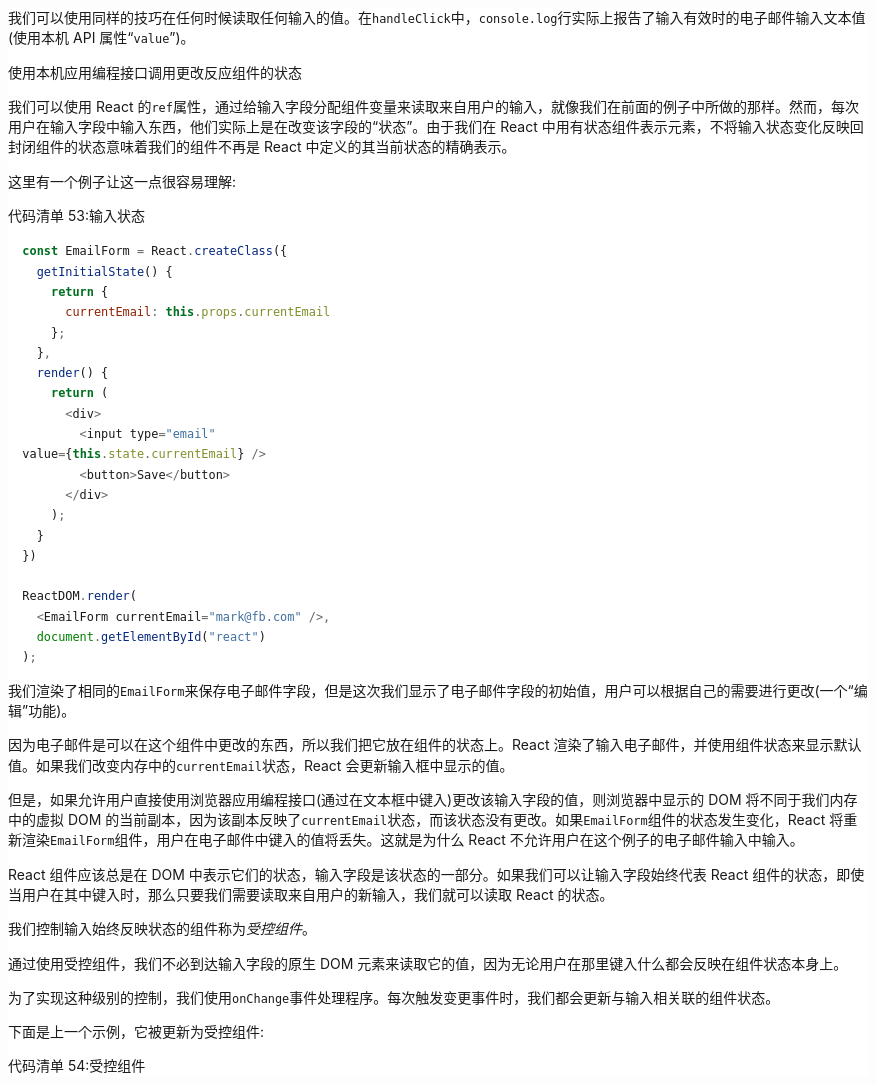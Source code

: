 我们可以使用同样的技巧在任何时候读取任何输入的值。在`handleClick`中，`console.log`行实际上报告了输入有效时的电子邮件输入文本值(使用本机 API 属性“`value`”)。

使用本机应用编程接口调用更改反应组件的状态

我们可以使用 React 的`ref`属性，通过给输入字段分配组件变量来读取来自用户的输入，就像我们在前面的例子中所做的那样。然而，每次用户在输入字段中输入东西，他们实际上是在改变该字段的“状态”。由于我们在 React 中用有状态组件表示元素，不将输入状态变化反映回封闭组件的状态意味着我们的组件不再是 React 中定义的其当前状态的精确表示。

这里有一个例子让这一点很容易理解:

代码清单 53:输入状态

```jsx
  const EmailForm = React.createClass({
    getInitialState() {
      return {
        currentEmail: this.props.currentEmail
      };
    },
    render() {
      return (
        <div>
          <input type="email"
  value={this.state.currentEmail} />
          <button>Save</button>
        </div>
      );
    }
  })

  ReactDOM.render(
    <EmailForm currentEmail="mark@fb.com" />, 
    document.getElementById("react")
  );

```

我们渲染了相同的`EmailForm`来保存电子邮件字段，但是这次我们显示了电子邮件字段的初始值，用户可以根据自己的需要进行更改(一个“编辑”功能)。

因为电子邮件是可以在这个组件中更改的东西，所以我们把它放在组件的状态上。React 渲染了输入电子邮件，并使用组件状态来显示默认值。如果我们改变内存中的`currentEmail`状态，React 会更新输入框中显示的值。

但是，如果允许用户直接使用浏览器应用编程接口(通过在文本框中键入)更改该输入字段的值，则浏览器中显示的 DOM 将不同于我们内存中的虚拟 DOM 的当前副本，因为该副本反映了`currentEmail`状态，而该状态没有更改。如果`EmailForm`组件的状态发生变化，React 将重新渲染`EmailForm`组件，用户在电子邮件中键入的值将丢失。这就是为什么 React 不允许用户在这个例子的电子邮件输入中输入。

React 组件应该总是在 DOM 中表示它们的状态，输入字段是该状态的一部分。如果我们可以让输入字段始终代表 React 组件的状态，即使当用户在其中键入时，那么只要我们需要读取来自用户的新输入，我们就可以读取 React 的状态。

我们控制输入始终反映状态的组件称为*受控组件*。

通过使用受控组件，我们不必到达输入字段的原生 DOM 元素来读取它的值，因为无论用户在那里键入什么都会反映在组件状态本身上。

为了实现这种级别的控制，我们使用`onChange`事件处理程序。每次触发变更事件时，我们都会更新与输入相关联的组件状态。

下面是上一个示例，它被更新为受控组件:

代码清单 54:受控组件
